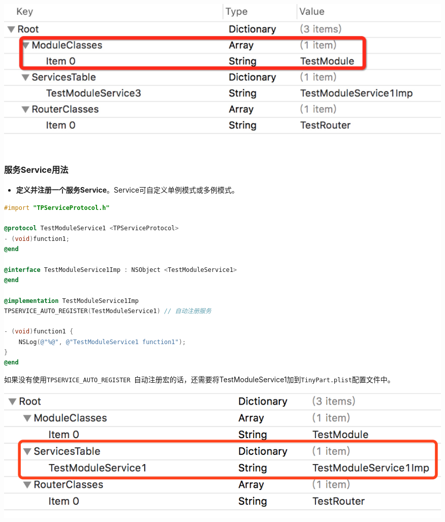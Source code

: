 ![register_module](https://github.com/RyanLeeLY/TinyPart/blob/master/Pics/register_module.jpeg)

### 服务Service用法
* **定义并注册一个服务Service**。Service可自定义单例模式或多例模式。

```Objective-C
#import "TPServiceProtocol.h"

@protocol TestModuleService1 <TPServiceProtocol>
- (void)function1;
@end

@interface TestModuleService1Imp : NSObject <TestModuleService1>
@end

@implementation TestModuleService1Imp
TPSERVICE_AUTO_REGISTER(TestModuleService1) // 自动注册服务

- (void)function1 {
    NSLog(@"%@", @"TestModuleService1 function1");
}
@end
```

如果没有使用`TPSERVICE_AUTO_REGISTER `自动注册宏的话，还需要将TestModuleService1加到`TinyPart.plist`配置文件中。

![register_service](https://github.com/RyanLeeLY/TinyPart/blob/master/Pics/register_service.jpeg)
